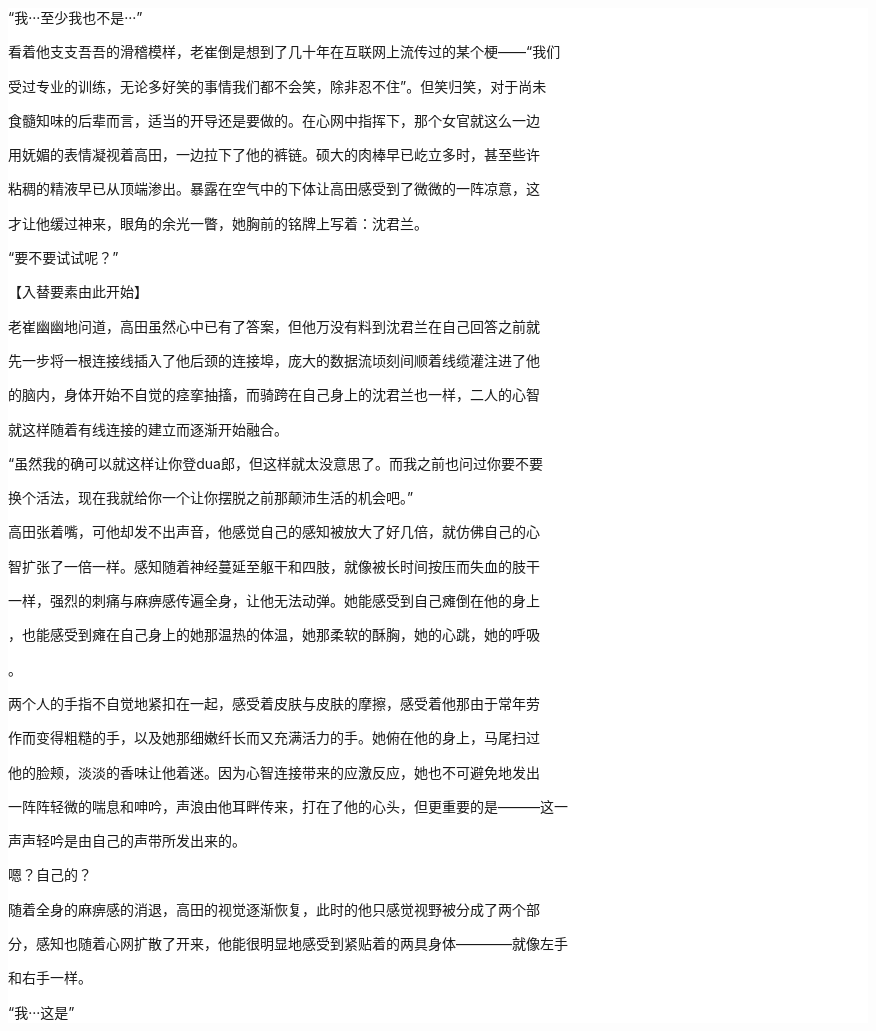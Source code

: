 “我···至少我也不是···”

看着他支支吾吾的滑稽模样，老崔倒是想到了几十年在互联网上流传过的某个梗——“我们

受过专业的训练，无论多好笑的事情我们都不会笑，除非忍不住”。但笑归笑，对于尚未

食髓知味的后辈而言，适当的开导还是要做的。在心网中指挥下，那个女官就这么一边

用妩媚的表情凝视着高田，一边拉下了他的裤链。硕大的肉棒早已屹立多时，甚至些许

粘稠的精液早已从顶端渗出。暴露在空气中的下体让高田感受到了微微的一阵凉意，这

才让他缓过神来，眼角的余光一瞥，她胸前的铭牌上写着：沈君兰。

“要不要试试呢？”



【入替要素由此开始】



老崔幽幽地问道，高田虽然心中已有了答案，但他万没有料到沈君兰在自己回答之前就

先一步将一根连接线插入了他后颈的连接埠，庞大的数据流顷刻间顺着线缆灌注进了他

的脑内，身体开始不自觉的痉挛抽搐，而骑跨在自己身上的沈君兰也一样，二人的心智

就这样随着有线连接的建立而逐渐开始融合。

“虽然我的确可以就这样让你登dua郎，但这样就太没意思了。而我之前也问过你要不要

换个活法，现在我就给你一个让你摆脱之前那颠沛生活的机会吧。”



高田张着嘴，可他却发不出声音，他感觉自己的感知被放大了好几倍，就仿佛自己的心

智扩张了一倍一样。感知随着神经蔓延至躯干和四肢，就像被长时间按压而失血的肢干

一样，强烈的刺痛与麻痹感传遍全身，让他无法动弹。她能感受到自己瘫倒在他的身上

，也能感受到瘫在自己身上的她那温热的体温，她那柔软的酥胸，她的心跳，她的呼吸

。

两个人的手指不自觉地紧扣在一起，感受着皮肤与皮肤的摩擦，感受着他那由于常年劳

作而变得粗糙的手，以及她那细嫩纤长而又充满活力的手。她俯在他的身上，马尾扫过

他的脸颊，淡淡的香味让他着迷。因为心智连接带来的应激反应，她也不可避免地发出

一阵阵轻微的喘息和呻吟，声浪由他耳畔传来，打在了他的心头，但更重要的是———这一

声声轻吟是由自己的声带所发出来的。



嗯？自己的？

随着全身的麻痹感的消退，高田的视觉逐渐恢复，此时的他只感觉视野被分成了两个部

分，感知也随着心网扩散了开来，他能很明显地感受到紧贴着的两具身体————就像左手

和右手一样。

“我···这是”
